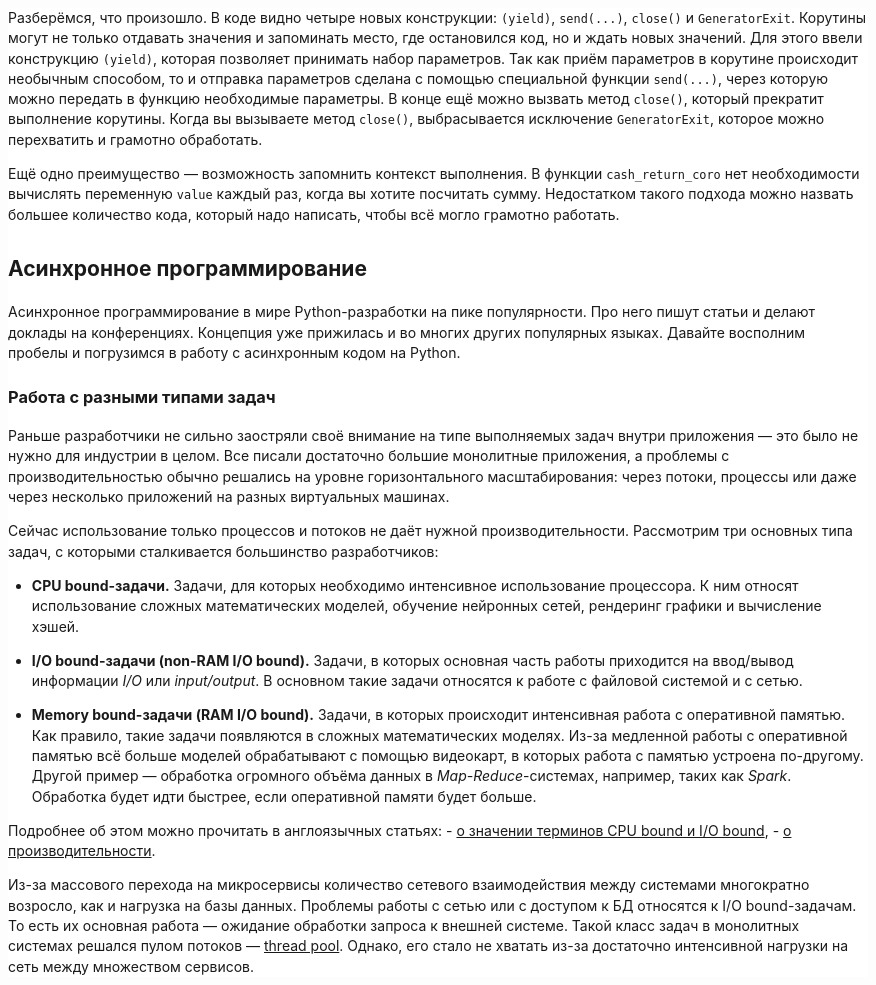 
Разберёмся, что произошло. В коде видно четыре новых конструкции: `(yield)`, `send(...)`, `close()` и `GeneratorExit`. Корутины могут не только отдавать значения и запоминать место, где остановился код, но и ждать новых значений. Для этого ввели конструкцию `(yield)`, которая позволяет принимать набор параметров. Так как приём параметров в корутине происходит необычным способом, то и отправка параметров сделана с помощью специальной функции `send(...)`, через которую можно передать в функцию необходимые параметры. В конце ещё можно вызвать метод `close()`, который прекратит выполнение корутины. Когда вы вызываете метод `close()`, выбрасывается исключение `GeneratorExit`, которое можно перехватить и грамотно обработать.

Ещё одно преимущество — возможность запомнить контекст выполнения. В функции `cash_return_coro` нет необходимости вычислять переменную `value` каждый раз, когда вы хотите посчитать сумму. Недостатком такого подхода можно назвать большее количество кода, который надо написать, чтобы всё могло грамотно работать.

## Асинхронное программирование

Асинхронное программирование в мире Python-разработки на пике популярности. Про него пишут статьи и делают доклады на конференциях. Концепция уже прижилась и во многих других популярных языках. Давайте восполним пробелы и погрузимся в работу с асинхронным кодом на Python.

### Работа с разными типами задач

Раньше разработчики не сильно заостряли своё внимание на типе выполняемых задач внутри приложения — это было не нужно для индустрии в целом. Все писали достаточно большие монолитные приложения, а проблемы с производительностью обычно решались на уровне горизонтального масштабирования: через потоки, процессы или даже через несколько приложений на разных виртуальных машинах.

Сейчас использование только процессов и потоков не даёт нужной производительности. Рассмотрим три основных типа задач, с которыми сталкивается большинство разработчиков:

- **CPU bound-задачи.** Задачи, для которых необходимо интенсивное использование процессора. К ним относят использование сложных математических моделей, обучение нейронных сетей, рендеринг графики и вычисление хэшей.

- **I/O bound-задачи (non-RAM I/O bound).** Задачи, в которых основная часть работы приходится на ввод/вывод информации *I/O* или *input/output*. В основном такие задачи относятся к работе с файловой системой и с сетью. 

- **Memory bound-задачи (RAM I/O bound).** Задачи, в которых происходит интенсивная работа с оперативной памятью. Как правило, такие задачи появляются в сложных математических моделях. Из-за медленной работы с оперативной памятью всё больше моделей обрабатывают с помощью видеокарт, в которых работа с памятью устроена по-другому. Другой пример — обработка огромного объёма данных в *Map-Reduce*-системах, например, таких как *Spark*. Обработка будет идти быстрее, если оперативной памяти будет больше.

Подробнее об этом можно прочитать в англоязычных статьях: - [о значении терминов CPU bound и I/O bound](https://stackoverflow.com/questions/868568/what-do-the-terms-cpu-bound-and-i-o-bound-mean), - [о производительности](https://link.springer.com/chapter/10.1007/978-1-4842-4932-1_15).

Из-за массового перехода на микросервисы количество сетевого взаимодействия между системами многократно возросло, как и нагрузка на базы данных. Проблемы работы с сетью или с доступом к БД относятся к I/O bound-задачам. То есть их основная работа — ожидание обработки запроса к внешней системе. Такой класс задач в монолитных системах решался пулом потоков — [thread pool](https://en.wikipedia.org/wiki/Thread_pool). Однако, его стало не хватать из-за достаточно интенсивной нагрузки на сеть между множеством сервисов.
